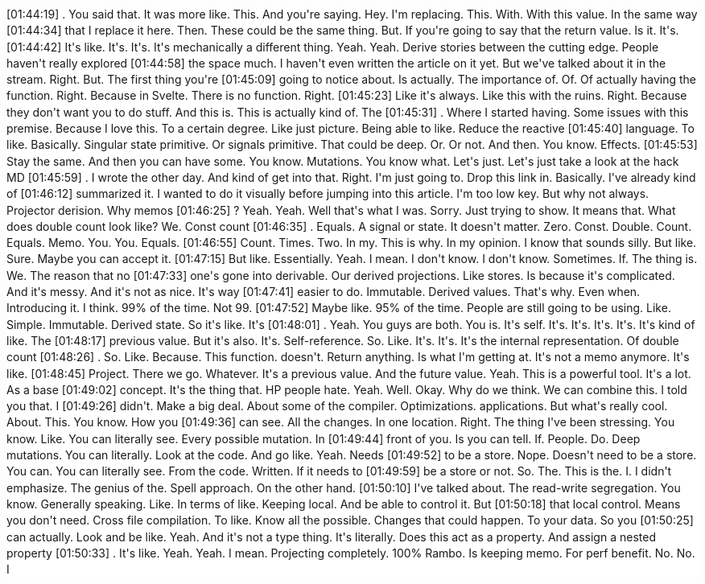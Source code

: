 [01:44:19] . You said that. It was more like. This. And you're saying. Hey. I'm replacing. This. With. With this value. In the same way
[01:44:34]  that I replace it here. Then. These could be the same thing. But. If you're going to say that the return value. Is it. It's.
[01:44:42]  It's like. It's. It's. It's mechanically a different thing. Yeah. Yeah. Derive stories between the cutting edge. People haven't really explored
[01:44:58]  the space much. I haven't even written the article on it yet. But we've talked about it in the stream. Right. But. The first thing you're
[01:45:09]  going to notice about. Is actually. The importance of. Of. Of actually having the function. Right. Because in Svelte. There is no function. Right.
[01:45:23]  Like it's always. Like this with the ruins. Right. Because they don't want you to do stuff. And this is. This is actually kind of. The
[01:45:31] . Where I started having. Some issues with this premise. Because I love this. To a certain degree. Like just picture. Being able to like. Reduce the reactive
[01:45:40]  language. To like. Basically. Singular state primitive. Or signals primitive. That could be deep. Or. Or not. And then. You know. Effects.
[01:45:53]  Stay the same. And then you can have some. You know. Mutations. You know what. Let's just. Let's just take a look at the hack MD
[01:45:59] . I wrote the other day. And kind of get into that. Right. I'm just going to. Drop this link in. Basically. I've already kind of
[01:46:12]  summarized it. I wanted to do it visually before jumping into this article. I'm too low key. But why not always. Projector derision. Why memos
[01:46:25] ? Yeah. Yeah. Well that's what I was. Sorry. Just trying to show. It means that. What does double count look like? We. Const count
[01:46:35] . Equals. A signal or state. It doesn't matter. Zero. Const. Double. Count. Equals. Memo. You. You. Equals.
[01:46:55]  Count. Times. Two. In my. This is why. In my opinion. I know that sounds silly. But like. Sure. Maybe you can accept it.
[01:47:15]  But like. Essentially. Yeah. I mean. I don't know. I don't know. Sometimes. If. The thing is. We. The reason that no
[01:47:33]  one's gone into derivable. Our derived projections. Like stores. Is because it's complicated. And it's messy. And it's not as nice. It's way
[01:47:41]  easier to do. Immutable. Derived values. That's why. Even when. Introducing it. I think. 99% of the time. Not 99.
[01:47:52]  Maybe like. 95% of the time. People are still going to be using. Like. Simple. Immutable. Derived state. So it's like. It's
[01:48:01] . Yeah. You guys are both. You is. It's self. It's. It's. It's. It's. It's kind of like. The
[01:48:17]  previous value. But it's also. It's. Self-reference. So. Like. It's. It's. It's the internal representation. Of double count
[01:48:26] . So. Like. Because. This function. doesn't. Return anything. Is what I'm getting at. It's not a memo anymore. It's like.
[01:48:45]  Project. There we go. Whatever. It's a previous value. And the future value. Yeah. This is a powerful tool. It's a lot. As a base
[01:49:02]  concept. It's the thing that. HP people hate. Yeah. Well. Okay. Why do we think. We can combine this. I told you that. I
[01:49:26]  didn't. Make a big deal. About some of the compiler. Optimizations. applications. But what's really cool. About. This. You know. How you
[01:49:36]  can see. All the changes. In one location. Right. The thing I've been stressing. You know. Like. You can literally see. Every possible mutation. In
[01:49:44]  front of you. Is you can tell. If. People. Do. Deep mutations. You can literally. Look at the code. And go like. Yeah. Needs
[01:49:52]  to be a store. Nope. Doesn't need to be a store. You can. You can literally see. From the code. Written. If it needs to
[01:49:59]  be a store or not. So. The. This is the. I. I didn't emphasize. The genius of the. Spell approach. On the other hand.
[01:50:10]  I've talked about. The read-write segregation. You know. Generally speaking. Like. In terms of like. Keeping local. And be able to control it. But
[01:50:18]  that local control. Means you don't need. Cross file compilation. To like. Know all the possible. Changes that could happen. To your data. So you
[01:50:25]  can actually. Look and be like. Yeah. And it's not a type thing. It's literally. Does this act as a property. And assign a nested property
[01:50:33] . It's like. Yeah. Yeah. I mean. Projecting completely. 100% Rambo. Is keeping memo. For perf benefit. No. No. I